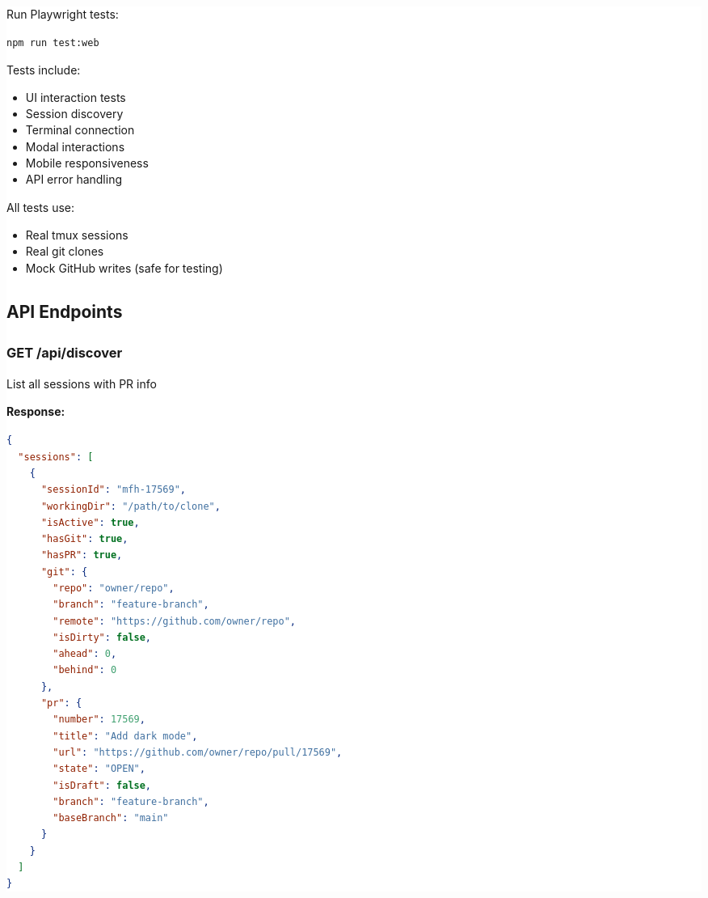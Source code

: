 Run Playwright tests:

```bash
npm run test:web
```

Tests include:
- UI interaction tests
- Session discovery
- Terminal connection
- Modal interactions
- Mobile responsiveness
- API error handling

All tests use:
- Real tmux sessions
- Real git clones
- Mock GitHub writes (safe for testing)

## API Endpoints

### GET /api/discover
List all sessions with PR info

**Response:**
```json
{
  "sessions": [
    {
      "sessionId": "mfh-17569",
      "workingDir": "/path/to/clone",
      "isActive": true,
      "hasGit": true,
      "hasPR": true,
      "git": {
        "repo": "owner/repo",
        "branch": "feature-branch",
        "remote": "https://github.com/owner/repo",
        "isDirty": false,
        "ahead": 0,
        "behind": 0
      },
      "pr": {
        "number": 17569,
        "title": "Add dark mode",
        "url": "https://github.com/owner/repo/pull/17569",
        "state": "OPEN",
        "isDraft": false,
        "branch": "feature-branch",
        "baseBranch": "main"
      }
    }
  ]
}
```
